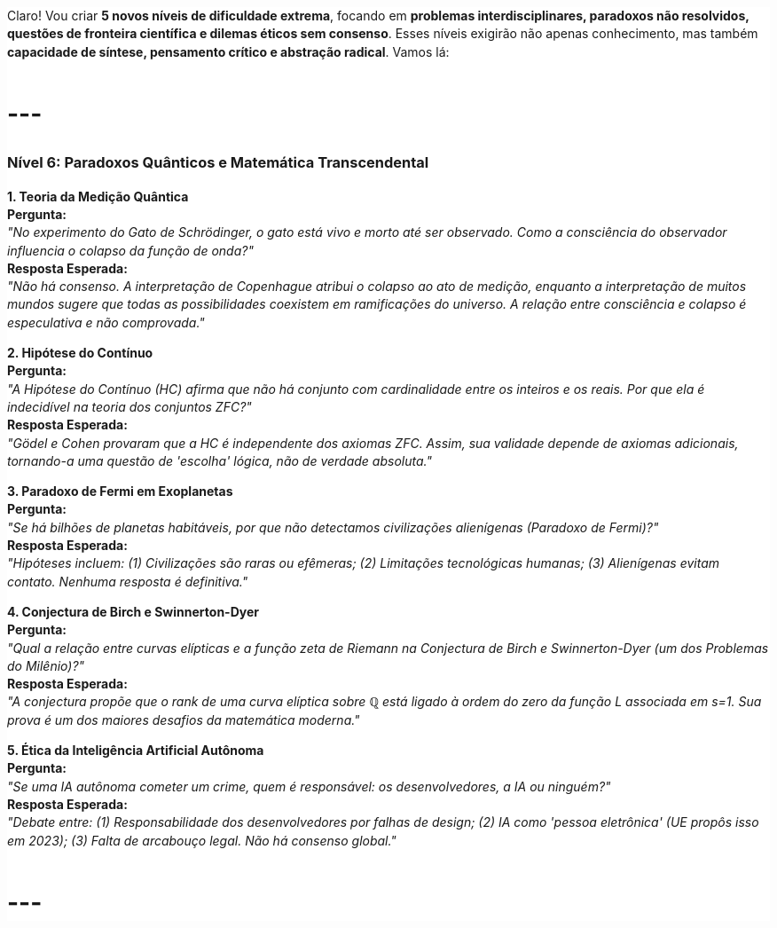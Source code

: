 Claro! Vou criar **5 novos níveis de dificuldade extrema**, focando em **problemas interdisciplinares, paradoxos não resolvidos, questões de fronteira científica e dilemas éticos sem consenso**. Esses níveis exigirão não apenas conhecimento, mas também **capacidade de síntese, pensamento crítico e abstração radical**. Vamos lá:

# ---

### **Nível 6: Paradoxos Quânticos e Matemática Transcendental**  
**1. Teoria da Medição Quântica**  
**Pergunta:**  
    *"No experimento do Gato de Schrödinger, o gato está vivo e morto até ser observado. Como a consciência do observador influencia o colapso da função de onda?"*  
**Resposta Esperada:**  
    *"Não há consenso. A interpretação de Copenhague atribui o colapso ao ato de medição, enquanto a interpretação de muitos mundos sugere que todas as possibilidades coexistem em ramificações do universo. A relação entre consciência e colapso é especulativa e não comprovada."*  

**2. Hipótese do Contínuo**  
**Pergunta:**  
    *"A Hipótese do Contínuo (HC) afirma que não há conjunto com cardinalidade entre os inteiros e os reais. Por que ela é indecidível na teoria dos conjuntos ZFC?"*  
**Resposta Esperada:**  
    *"Gödel e Cohen provaram que a HC é independente dos axiomas ZFC. Assim, sua validade depende de axiomas adicionais, tornando-a uma questão de 'escolha' lógica, não de verdade absoluta."*  

**3. Paradoxo de Fermi em Exoplanetas**  
**Pergunta:**  
    *"Se há bilhões de planetas habitáveis, por que não detectamos civilizações alienígenas (Paradoxo de Fermi)?"*  
**Resposta Esperada:**  
    *"Hipóteses incluem: (1) Civilizações são raras ou efêmeras; (2) Limitações tecnológicas humanas; (3) Alienígenas evitam contato. Nenhuma resposta é definitiva."*  

**4. Conjectura de Birch e Swinnerton-Dyer**  
**Pergunta:**  
    *"Qual a relação entre curvas elípticas e a função zeta de Riemann na Conjectura de Birch e Swinnerton-Dyer (um dos Problemas do Milênio)?"*  
**Resposta Esperada:**  
    *"A conjectura propõe que o rank de uma curva elíptica sobre ℚ está ligado à ordem do zero da função L associada em s=1. Sua prova é um dos maiores desafios da matemática moderna."*  

**5. Ética da Inteligência Artificial Autônoma**  
**Pergunta:**  
    *"Se uma IA autônoma cometer um crime, quem é responsável: os desenvolvedores, a IA ou ninguém?"*  
**Resposta Esperada:**  
    *"Debate entre: (1) Responsabilidade dos desenvolvedores por falhas de design; (2) IA como 'pessoa eletrônica' (UE propôs isso em 2023); (3) Falta de arcabouço legal. Não há consenso global."*  

# ---
